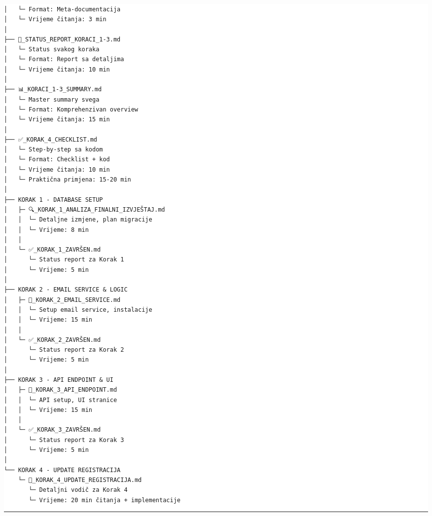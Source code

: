 ```
│   └─ Format: Meta-documentacija
│   └─ Vrijeme čitanja: 3 min
│
├── 🏁_STATUS_REPORT_KORACI_1-3.md
│   └─ Status svakog koraka
│   └─ Format: Report sa detaljima
│   └─ Vrijeme čitanja: 10 min
│
├── 📊_KORACI_1-3_SUMMARY.md
│   └─ Master summary svega
│   └─ Format: Komprehenzivan overview
│   └─ Vrijeme čitanja: 15 min
│
├── ✅_KORAK_4_CHECKLIST.md
│   └─ Step-by-step sa kodom
│   └─ Format: Checklist + kod
│   └─ Vrijeme čitanja: 10 min
│   └─ Praktična primjena: 15-20 min
│
├── KORAK 1 - DATABASE SETUP
│   ├─ 🔍_KORAK_1_ANALIZA_FINALNI_IZVJEŠTAJ.md
│   │  └─ Detaljne izmjene, plan migracije
│   │  └─ Vrijeme: 8 min
│   │
│   └─ ✅_KORAK_1_ZAVRŠEN.md
│      └─ Status report za Korak 1
│      └─ Vrijeme: 5 min
│
├── KORAK 2 - EMAIL SERVICE & LOGIC
│   ├─ 📧_KORAK_2_EMAIL_SERVICE.md
│   │  └─ Setup email service, instalacije
│   │  └─ Vrijeme: 15 min
│   │
│   └─ ✅_KORAK_2_ZAVRŠEN.md
│      └─ Status report za Korak 2
│      └─ Vrijeme: 5 min
│
├── KORAK 3 - API ENDPOINT & UI
│   ├─ 🔗_KORAK_3_API_ENDPOINT.md
│   │  └─ API setup, UI stranice
│   │  └─ Vrijeme: 15 min
│   │
│   └─ ✅_KORAK_3_ZAVRŠEN.md
│      └─ Status report za Korak 3
│      └─ Vrijeme: 5 min
│
└── KORAK 4 - UPDATE REGISTRACIJA
    └─ 📝_KORAK_4_UPDATE_REGISTRACIJA.md
       └─ Detaljni vodič za Korak 4
       └─ Vrijeme: 20 min čitanja + implementacije
```

---